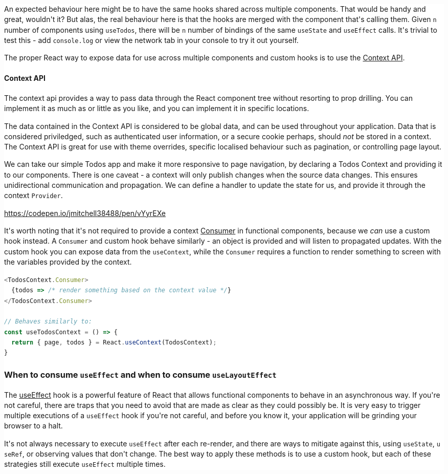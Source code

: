 An expected behaviour here might be to have the same hooks shared across multiple components. That would be handy and great, wouldn't it? But alas, the real behaviour here is that the hooks are merged with the component that's calling them. Given `n` number of components using `useTodos`, there will be `n` number of bindings of the same `useState` and `useEffect` calls. It's trivial to test this - add `console.log` or view the network tab in your console to try it out yourself.

The proper React way to expose data for use across multiple components and custom hooks is to use the [Context API](https://reactjs.org/docs/context.html).

#### Context API
The context api provides a way to pass data through the React component tree without resorting to prop drilling. You can implement it as much as or little as you like, and you can implement it in specific locations.

The data contained in the Context API is considered to be global data, and can be used throughout your application. Data that is considered priviledged, such as authenticated user information, or a secure cookie perhaps, should _not_ be stored in a context. The Context API is great for use with theme overrides, specific localised behaviour such as pagination, or controlling page layout.

We can take our simple Todos app and make it more responsive to page navigation, by declaring a Todos Context and providing it to our components. There is one caveat - a context will only publish changes when the source data changes. This ensures unidirectional communication and propagation. We can define a handler to update the state for us, and provide it through the context `Provider`.

https://codepen.io/jmitchell38488/pen/vYyrEXe

It's worth noting that it's not required to provide a context [Consumer](https://reactjs.org/docs/context.html#contextconsumer) in functional components, because we _can_ use a custom hook instead. A `Consumer` and custom hook behave similarly - an object is provided and will listen to propagated updates. With the custom hook you can expose data from the `useContext`, while the `Consumer` requires a function to render something to screen with the variables provided by the context.

```js
<TodosContext.Consumer>
  {todos => /* render something based on the context value */}
</TodosContext.Consumer>

// Behaves similarly to:
const useTodosContext = () => {
  return { page, todos } = React.useContext(TodosContext);
}
```

### When to consume `useEffect` and when to consume `useLayoutEffect`
The [useEffect](https://reactjs.org/docs/hooks-reference.html#useeffect) hook is a powerful feature of React that allows functional components to behave in an asynchronous way. If you're not careful, there are traps that you need to avoid that are made as clear as they could possibly be. It is very easy to trigger multiple executions of a `useEffect` hook if you're not careful, and before you know it, your application will be grinding your browser to a halt.

It's not always necessary to execute `useEffect` after each re-render, and there are ways to mitigate against this, using `useState`, `useRef`, or observing values that don't change. The best way to apply these methods is to use a custom hook, but each of these strategies still execute `useEffect` multiple times.
